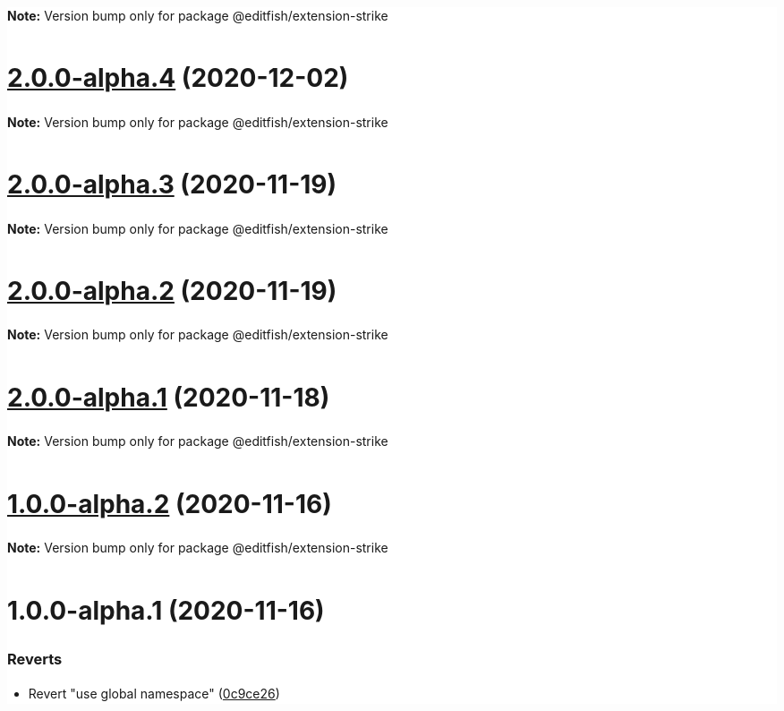 **Note:** Version bump only for package @editfish/extension-strike





# [2.0.0-alpha.4](https://github.com/ueberdosis/tiptap/compare/@editfish/extension-strike@2.0.0-alpha.3...@editfish/extension-strike@2.0.0-alpha.4) (2020-12-02)

**Note:** Version bump only for package @editfish/extension-strike





# [2.0.0-alpha.3](https://github.com/ueberdosis/tiptap/compare/@editfish/extension-strike@2.0.0-alpha.2...@editfish/extension-strike@2.0.0-alpha.3) (2020-11-19)

**Note:** Version bump only for package @editfish/extension-strike





# [2.0.0-alpha.2](https://github.com/ueberdosis/tiptap/compare/@editfish/extension-strike@2.0.0-alpha.1...@editfish/extension-strike@2.0.0-alpha.2) (2020-11-19)

**Note:** Version bump only for package @editfish/extension-strike





# [2.0.0-alpha.1](https://github.com/ueberdosis/tiptap/compare/@editfish/extension-strike@1.0.0-alpha.2...@editfish/extension-strike@2.0.0-alpha.1) (2020-11-18)

**Note:** Version bump only for package @editfish/extension-strike





# [1.0.0-alpha.2](https://github.com/ueberdosis/tiptap/compare/@editfish/extension-strike@1.0.0-alpha.1...@editfish/extension-strike@1.0.0-alpha.2) (2020-11-16)

**Note:** Version bump only for package @editfish/extension-strike





# 1.0.0-alpha.1 (2020-11-16)


### Reverts

* Revert "use global namespace" ([0c9ce26](https://github.com/ueberdosis/tiptap/commit/0c9ce26c02c07d88a757c01b0a9d7f9e2b0b7502))
